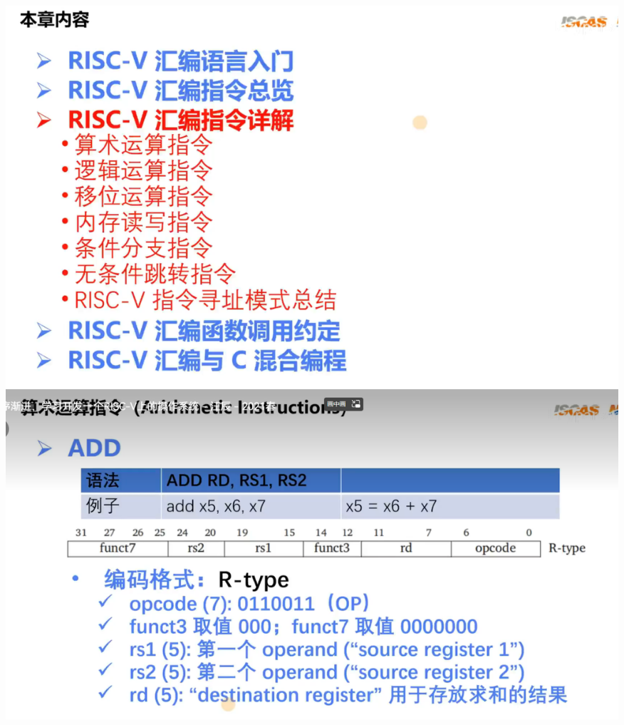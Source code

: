 ![1691163422923](image/RISC-V系统学习/1691163422923.png)

![1691217577853](image/RISC-V系统学习/1691217577853.png)
